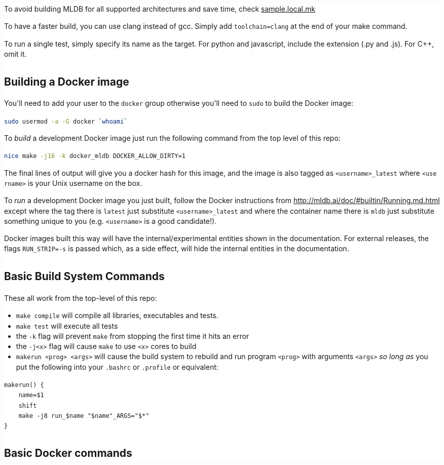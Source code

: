 To avoid building MLDB for all supported architectures and save time, check [sample.local.mk](https://github.com/mldbai/mldb/blob/master/jml-build/sample.local.mk)

To have a faster build, you can use clang instead of gcc. Simply add `toolchain=clang` at the end of your make command.

To run a single test, simply specify its name as the target. For python and javascript, include the extension (.py and .js). For C++, omit it.

## Building a Docker image

You'll need to add your user to the `docker` group otherwise you'll need to `sudo` to build the Docker image:

```bash
sudo usermod -a -G docker `whoami`
```

To *build* a development Docker image just run the following command from the top level of this repo:

```bash
nice make -j16 -k docker_mldb DOCKER_ALLOW_DIRTY=1
```

The final lines of output will give you a docker hash for this image, and the image is also tagged as `<username>_latest` where `<username>` is your Unix username on the box.

To *run* a development Docker image you just built, follow the Docker instructions from http://mldb.ai/doc/#builtin/Running.md.html except where the tag there is `latest` just substitute `<username>_latest` and where the container name there is `mldb` just substitute something unique to you (e.g. `<username>` is a good candidate!).

Docker images built this way will have the internal/experimental entities shown in the documentation.  For external releases, the flags `RUN_STRIP=-s` is passed which, as a side effect, will hide the internal entities in the documentation.

## Basic Build System Commands

These all work from the top-level of this repo:

* `make compile` will compile all libraries, executables and tests.
* `make test` will execute all tests
* the `-k` flag will prevent `make` from stopping the first time it hits an error
* the `-j<x>` flag will cause `make` to use `<x>` cores to build
* `makerun <prog> <args>` will cause the build system to rebuild and run program `<prog>` with arguments `<args>` *so long as* you put the following into your `.bashrc` or `.profile` or equivalent:

```
makerun() {
    name=$1
    shift
    make -j8 run_$name "$name"_ARGS="$*"
}
```

## Basic Docker commands
